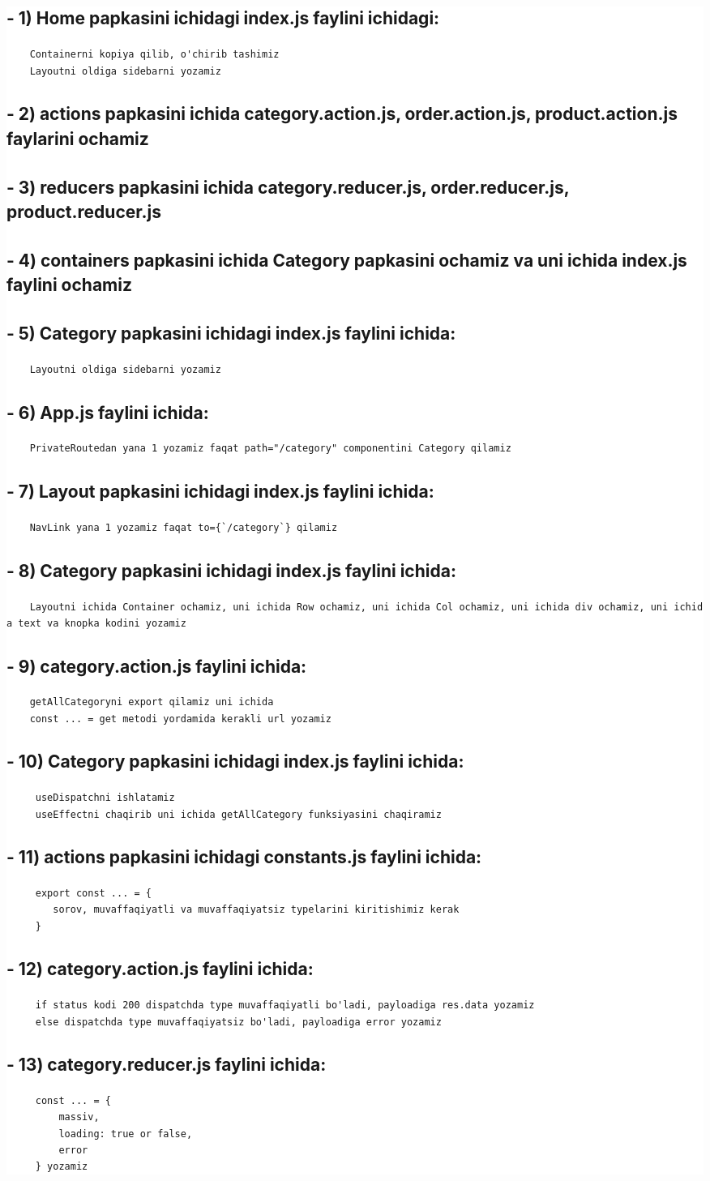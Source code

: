## - 1) Home papkasini ichidagi index.js faylini ichidagi:
        Containerni kopiya qilib, o'chirib tashimiz
        Layoutni oldiga sidebarni yozamiz
## - 2) actions papkasini ichida category.action.js, order.action.js, product.action.js faylarini ochamiz
## - 3) reducers papkasini ichida category.reducer.js, order.reducer.js, product.reducer.js
## - 4) containers papkasini ichida Category papkasini ochamiz va uni ichida index.js faylini ochamiz
## - 5) Category papkasini ichidagi index.js faylini ichida:
        Layoutni oldiga sidebarni yozamiz
## - 6) App.js faylini ichida:
        PrivateRoutedan yana 1 yozamiz faqat path="/category" componentini Category qilamiz
## - 7) Layout papkasini ichidagi index.js faylini ichida:
        NavLink yana 1 yozamiz faqat to={`/category`} qilamiz
## - 8) Category papkasini ichidagi index.js faylini ichida:
        Layoutni ichida Container ochamiz, uni ichida Row ochamiz, uni ichida Col ochamiz, uni ichida div ochamiz, uni ichida text va knopka kodini yozamiz
## - 9) category.action.js faylini ichida:
        getAllCategoryni export qilamiz uni ichida 
        const ... = get metodi yordamida kerakli url yozamiz
## - 10) Category papkasini ichidagi index.js faylini ichida: 
         useDispatchni ishlatamiz
         useEffectni chaqirib uni ichida getAllCategory funksiyasini chaqiramiz
## - 11) actions papkasini ichidagi constants.js faylini ichida:
         export const ... = {
            sorov, muvaffaqiyatli va muvaffaqiyatsiz typelarini kiritishimiz kerak 
         }
## - 12) category.action.js faylini ichida:
         if status kodi 200 dispatchda type muvaffaqiyatli bo'ladi, payloadiga res.data yozamiz
         else dispatchda type muvaffaqiyatsiz bo'ladi, payloadiga error yozamiz
## - 13) category.reducer.js faylini ichida:
         const ... = {
             massiv,
             loading: true or false,
             error
         } yozamiz
